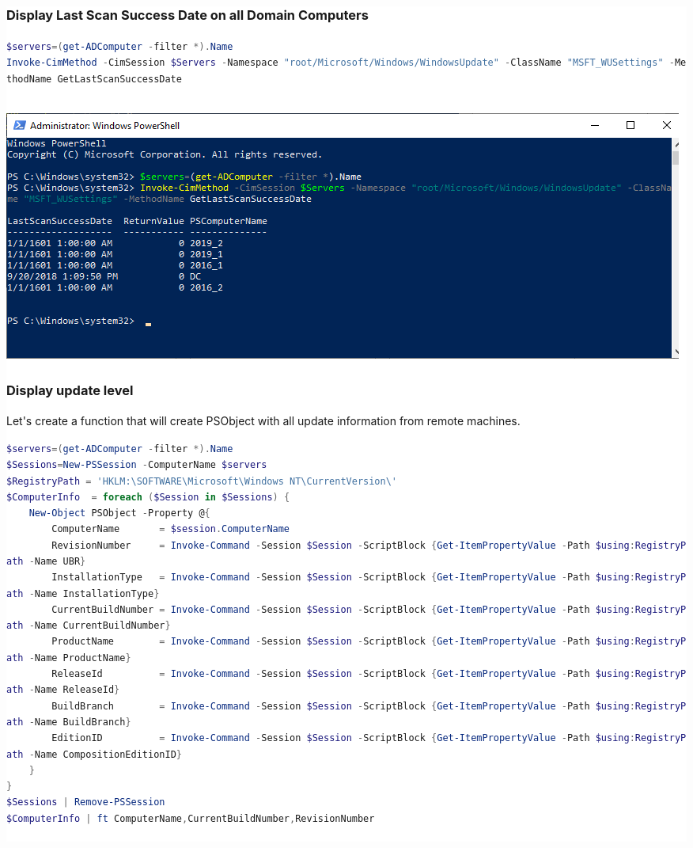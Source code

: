 ### Display Last Scan Success Date on all Domain Computers

```PowerShell
$servers=(get-ADComputer -filter *).Name
Invoke-CimMethod -CimSession $Servers -Namespace "root/Microsoft/Windows/WindowsUpdate" -ClassName "MSFT_WUSettings" -MethodName GetLastScanSuccessDate
 
```

![](/Scenarios/Windows%20Update/Screenshots/LastScanSuccessDate.png)

### Display update level

Let's create a function that will create PSObject with all update information from remote machines.

```PowerShell
$servers=(get-ADComputer -filter *).Name
$Sessions=New-PSSession -ComputerName $servers
$RegistryPath = 'HKLM:\SOFTWARE\Microsoft\Windows NT\CurrentVersion\'
$ComputerInfo  = foreach ($Session in $Sessions) {
    New-Object PSObject -Property @{
        ComputerName       = $session.ComputerName
        RevisionNumber     = Invoke-Command -Session $Session -ScriptBlock {Get-ItemPropertyValue -Path $using:RegistryPath -Name UBR}
        InstallationType   = Invoke-Command -Session $Session -ScriptBlock {Get-ItemPropertyValue -Path $using:RegistryPath -Name InstallationType}
        CurrentBuildNumber = Invoke-Command -Session $Session -ScriptBlock {Get-ItemPropertyValue -Path $using:RegistryPath -Name CurrentBuildNumber}
        ProductName        = Invoke-Command -Session $Session -ScriptBlock {Get-ItemPropertyValue -Path $using:RegistryPath -Name ProductName}
        ReleaseId          = Invoke-Command -Session $Session -ScriptBlock {Get-ItemPropertyValue -Path $using:RegistryPath -Name ReleaseId}
        BuildBranch        = Invoke-Command -Session $Session -ScriptBlock {Get-ItemPropertyValue -Path $using:RegistryPath -Name BuildBranch}
        EditionID          = Invoke-Command -Session $Session -ScriptBlock {Get-ItemPropertyValue -Path $using:RegistryPath -Name CompositionEditionID}
    }
}
$Sessions | Remove-PSSession
$ComputerInfo | ft ComputerName,CurrentBuildNumber,RevisionNumber
 
```
